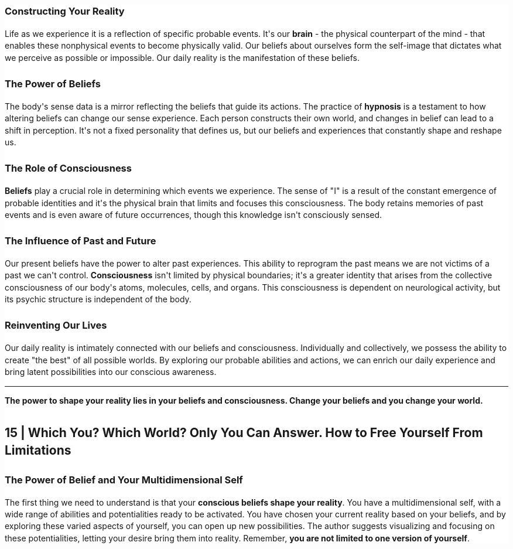 ### Constructing Your Reality

Life as we experience it is a reflection of specific probable events. It's our **brain** - the physical counterpart of the mind - that enables these nonphysical events to become physically valid. Our beliefs about ourselves form the self-image that dictates what we perceive as possible or impossible. Our daily reality is the manifestation of these beliefs. 

### The Power of Beliefs

The body's sense data is a mirror reflecting the beliefs that guide its actions. The practice of **hypnosis** is a testament to how altering beliefs can change our sense experience. Each person constructs their own world, and changes in belief can lead to a shift in perception. It's not a fixed personality that defines us, but our beliefs and experiences that constantly shape and reshape us. 

### The Role of Consciousness 

**Beliefs** play a crucial role in determining which events we experience. The sense of "I" is a result of the constant emergence of probable identities and it's the physical brain that limits and focuses this consciousness. The body retains memories of past events and is even aware of future occurrences, though this knowledge isn't consciously sensed. 

### The Influence of Past and Future 

Our present beliefs have the power to alter past experiences. This ability to reprogram the past means we are not victims of a past we can't control. **Consciousness** isn't limited by physical boundaries; it's a greater identity that arises from the collective consciousness of our body's atoms, molecules, cells, and organs. This consciousness is dependent on neurological activity, but its psychic structure is independent of the body. 

### Reinventing Our Lives 

Our daily reality is intimately connected with our beliefs and consciousness. Individually and collectively, we possess the ability to create "the best" of all possible worlds. By exploring our probable abilities and actions, we can enrich our daily experience and bring latent possibilities into our conscious awareness. 

---

**The power to shape your reality lies in your beliefs and consciousness. Change your beliefs and you change your world.**

## 15 | Which You? Which World? Only You Can Answer. How to Free Yourself From Limitations

### The Power of Belief and Your Multidimensional Self

The first thing we need to understand is that your **conscious beliefs shape your reality**. You have a multidimensional self, with a wide range of abilities and potentialities ready to be activated. You have chosen your current reality based on your beliefs, and by exploring these varied aspects of yourself, you can open up new possibilities. The author suggests visualizing and focusing on these potentialities, letting your desire bring them into reality. Remember, **you are not limited to one version of yourself**. 
